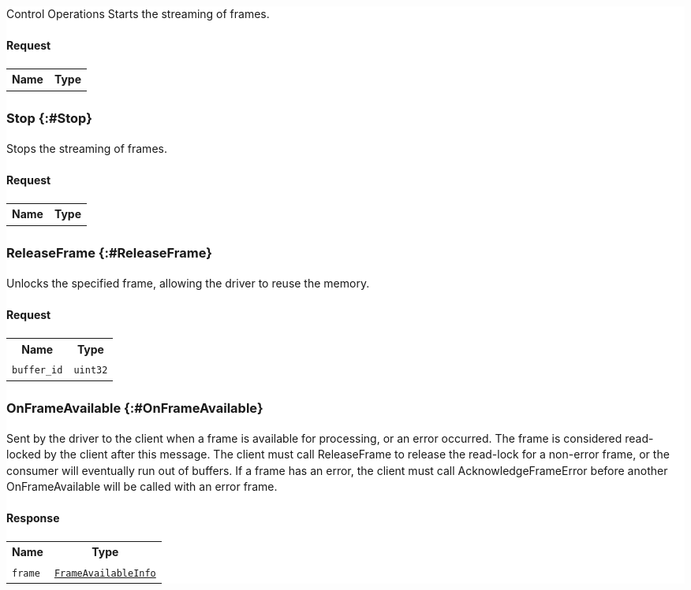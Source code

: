  Control Operations
 Starts the streaming of frames.

#### Request
<table>
    <tr><th>Name</th><th>Type</th></tr>
    </table>



### Stop {:#Stop}

 Stops the streaming of frames.

#### Request
<table>
    <tr><th>Name</th><th>Type</th></tr>
    </table>



### ReleaseFrame {:#ReleaseFrame}

 Unlocks the specified frame, allowing the driver to reuse the memory.

#### Request
<table>
    <tr><th>Name</th><th>Type</th></tr>
    <tr>
            <td><code>buffer_id</code></td>
            <td>
                <code>uint32</code>
            </td>
        </tr></table>



### OnFrameAvailable {:#OnFrameAvailable}

 Sent by the driver to the client when a frame is available for processing,
 or an error occurred.  The frame is considered read-locked by the client
 after this message.  The client must call ReleaseFrame to release the
 read-lock for a non-error frame, or the consumer will eventually run out of buffers.
 If a frame has an error, the client must call AcknowledgeFrameError before
 another OnFrameAvailable will be called with an error frame.



#### Response
<table>
    <tr><th>Name</th><th>Type</th></tr>
    <tr>
            <td><code>frame</code></td>
            <td>
                <code><a class='link' href='#FrameAvailableInfo'>FrameAvailableInfo</a></code>
            </td>
        </tr></table>

